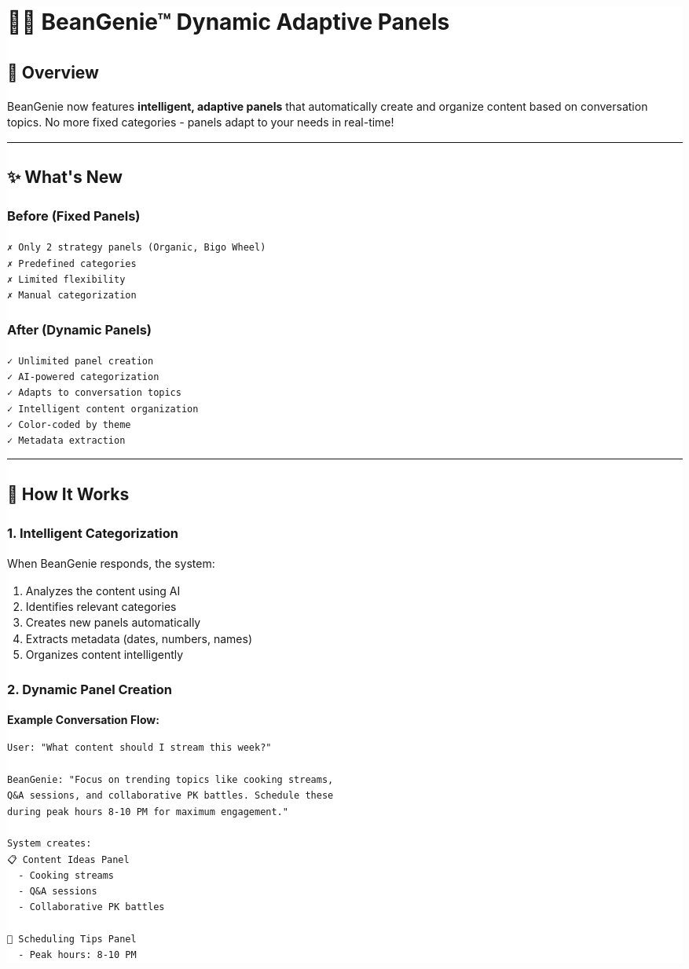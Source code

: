 # 🧞‍♂️ BeanGenie™ Dynamic Adaptive Panels

## 🎯 Overview

BeanGenie now features **intelligent, adaptive panels** that automatically create and organize content based on conversation topics. No more fixed categories - panels adapt to your needs in real-time!

---

## ✨ What's New

### Before (Fixed Panels)
```
✗ Only 2 strategy panels (Organic, Bigo Wheel)
✗ Predefined categories
✗ Limited flexibility
✗ Manual categorization
```

### After (Dynamic Panels)
```
✓ Unlimited panel creation
✓ AI-powered categorization  
✓ Adapts to conversation topics
✓ Intelligent content organization
✓ Color-coded by theme
✓ Metadata extraction
```

---

## 🤖 How It Works

### 1. Intelligent Categorization

When BeanGenie responds, the system:
1. Analyzes the content using AI
2. Identifies relevant categories
3. Creates new panels automatically
4. Extracts metadata (dates, numbers, names)
5. Organizes content intelligently

### 2. Dynamic Panel Creation

**Example Conversation Flow:**

```
User: "What content should I stream this week?"

BeanGenie: "Focus on trending topics like cooking streams, 
Q&A sessions, and collaborative PK battles. Schedule these 
during peak hours 8-10 PM for maximum engagement."

System creates:
📋 Content Ideas Panel
  - Cooking streams
  - Q&A sessions
  - Collaborative PK battles

📅 Scheduling Tips Panel
  - Peak hours: 8-10 PM
```